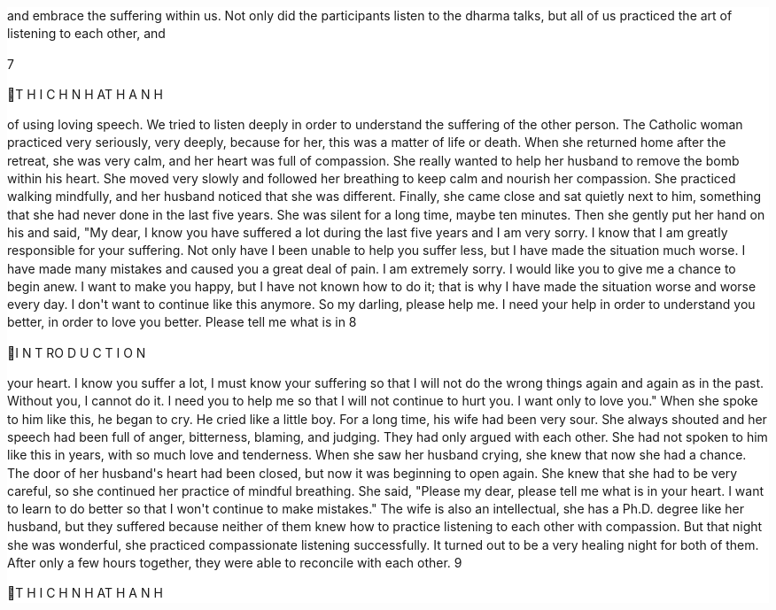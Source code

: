 and embrace the suffering within us. Not only did the participants
listen to the dharma talks, but all of us practiced the art of listening
to each other, and

7

T H I C H N H AT H A N H

of using loving speech. We tried to listen deeply in order to understand
the suffering of the other person. The Catholic woman practiced very
seriously, very deeply, because for her, this was a matter of life or
death. When she returned home after the retreat, she was very calm, and
her heart was full of compassion. She really wanted to help her husband
to remove the bomb within his heart. She moved very slowly and followed
her breathing to keep calm and nourish her compassion. She practiced
walking mindfully, and her husband noticed that she was different.
Finally, she came close and sat quietly next to him, something that she
had never done in the last five years. She was silent for a long time,
maybe ten minutes. Then she gently put her hand on his and said, "My
dear, I know you have suffered a lot during the last five years and I am
very sorry. I know that I am greatly responsible for your suffering. Not
only have I been unable to help you suffer less, but I have made the
situation much worse. I have made many mistakes and caused you a great
deal of pain. I am extremely sorry. I would like you to give me a chance
to begin anew. I want to make you happy, but I have not known how to do
it; that is why I have made the situation worse and worse every day. I
don't want to continue like this anymore. So my darling, please help me.
I need your help in order to understand you better, in order to love you
better. Please tell me what is in 8

I N T RO D U C T I O N

your heart. I know you suffer a lot, I must know your suffering so that
I will not do the wrong things again and again as in the past. Without
you, I cannot do it. I need you to help me so that I will not continue
to hurt you. I want only to love you." When she spoke to him like this,
he began to cry. He cried like a little boy. For a long time, his wife
had been very sour. She always shouted and her speech had been full of
anger, bitterness, blaming, and judging. They had only argued with each
other. She had not spoken to him like this in years, with so much love
and tenderness. When she saw her husband crying, she knew that now she
had a chance. The door of her husband's heart had been closed, but now
it was beginning to open again. She knew that she had to be very
careful, so she continued her practice of mindful breathing. She said,
"Please my dear, please tell me what is in your heart. I want to learn
to do better so that I won't continue to make mistakes." The wife is
also an intellectual, she has a Ph.D. degree like her husband, but they
suffered because neither of them knew how to practice listening to each
other with compassion. But that night she was wonderful, she practiced
compassionate listening successfully. It turned out to be a very healing
night for both of them. After only a few hours together, they were able
to reconcile with each other. 9

T H I C H N H AT H A N H
